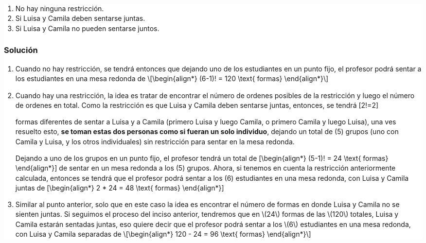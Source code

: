<ol>
<li>
No hay ninguna restricción.
</li>
<li>
Si Luisa y Camila deben sentarse juntas.
</li>
<li>
Si Luisa y Camila no pueden sentarse juntos.
</li>
</ol>
<h3 data-toc-skip>
Solución
</h3>
<ol type="1">
<li>
Cuando no hay restricción, se tendrá entonces que dejando uno de los
estudiantes en un punto fijo, el profesor podrá sentar a los estudiantes
en una mesa redonda de \[\begin{align*}
(6-1)! = 120 \text{ formas}
\end{align*}\]
</li>
<li>

Cuando hay una restricción, la idea es tratar de encontrar el número de
ordenes posibles de la restricción y luego el número de ordenes en
total. Como la restricción es que Luisa y Camila deben sentarse juntas,
entonces, se tendrá \[2!=2\]

formas diferentes de sentar a Luisa y a Camila (primero Luisa y luego
Camila, o primero Camila y luego Luisa), una ves resuelto esto,
<strong>se toman estas dos personas como si fueran un solo
individuo</strong>, dejando un total de \(5\) grupos (uno con Camila y
Luisa, y los otros individuales) sin restricción para sentar en la mesa
redonda. <br>

Dejando a uno de los grupos en un punto fijo, el profesor tendrá un
total de \[\begin{align*}
(5-1)! = 24 \text{ formas}
\end{align*}\] de sentar en un mesa redonda a los \(5\) grupos. Ahora,
si tenemos en cuenta la restricción anteriormente calculada, entonces se
tendrá que el profesor podrá sentar a los \(6\) estudiantes en una mesa
redonda, con Luisa y Camila juntas de \[\begin{align*}
2 * 24 = 48 \text{ formas}
\end{align*}\]
</li>
<li>
Similar al punto anterior, solo que en este caso la idea es encontrar el
número de formas en donde Luisa y Camila no se sienten juntas. Si
seguimos el proceso del inciso anterior, tendremos que en \(24\) formas
de las \(120\) totales, Luisa y Camila estarán sentadas juntas, eso
quiere decir que el profesor podrá sentar a los \(6\) estudiantes en una
mesa redonda, con Luisa y Camila separadas de \[\begin{align*}
120 - 24 = 96 \text{ formas}
\end{align*}\]
</li>
</ol>
</main>
